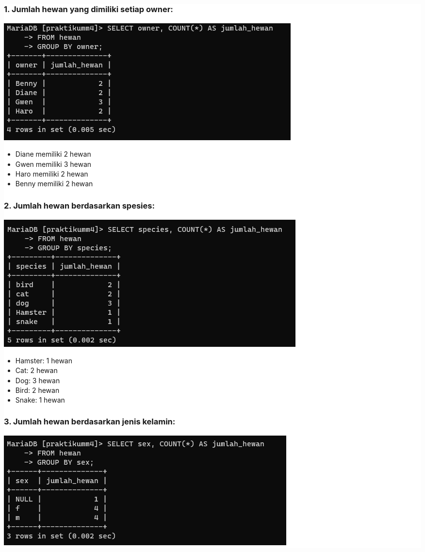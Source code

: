 ### 1. Jumlah hewan yang dimiliki setiap owner:

![alt text](ss/2.1.png)

- Diane memiliki 2 hewan
- Gwen memiliki 3 hewan
- Haro memiliki 2 hewan
- Benny memiliki 2 hewan

### 2. Jumlah hewan berdasarkan spesies:

![alt text](ss/2.2.png)

- Hamster: 1 hewan
- Cat: 2 hewan
- Dog: 3 hewan
- Bird: 2 hewan
- Snake: 1 hewan

### 3. Jumlah hewan berdasarkan jenis kelamin:

![alt text](ss/2.3.png)
